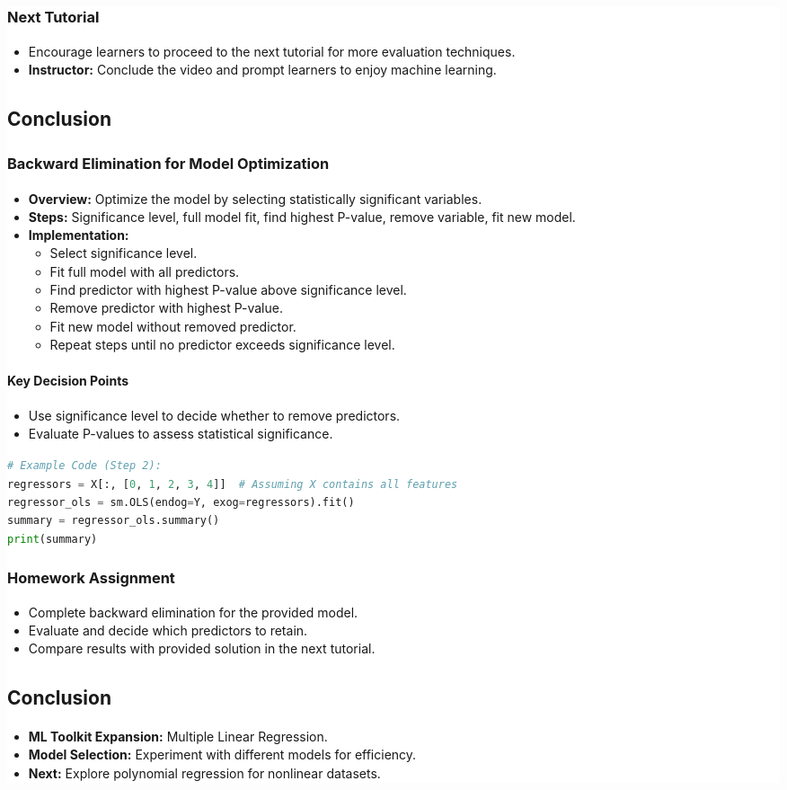 ### Next Tutorial
- Encourage learners to proceed to the next tutorial for more evaluation techniques.
- **Instructor:** Conclude the video and prompt learners to enjoy machine learning.

## Conclusion

### Backward Elimination for Model Optimization
- **Overview:** Optimize the model by selecting statistically significant variables.
- **Steps:** Significance level, full model fit, find highest P-value, remove variable, fit new model.
- **Implementation:**
  - Select significance level.
  - Fit full model with all predictors.
  - Find predictor with highest P-value above significance level.
  - Remove predictor with highest P-value.
  - Fit new model without removed predictor.
  - Repeat steps until no predictor exceeds significance level.

#### Key Decision Points
- Use significance level to decide whether to remove predictors.
- Evaluate P-values to assess statistical significance.

```python
# Example Code (Step 2):
regressors = X[:, [0, 1, 2, 3, 4]]  # Assuming X contains all features
regressor_ols = sm.OLS(endog=Y, exog=regressors).fit()
summary = regressor_ols.summary()
print(summary)
```

### Homework Assignment
- Complete backward elimination for the provided model.
- Evaluate and decide which predictors to retain.
- Compare results with provided solution in the next tutorial.

## Conclusion
- **ML Toolkit Expansion:** Multiple Linear Regression.
- **Model Selection:** Experiment with different models for efficiency.
- **Next:** Explore polynomial regression for nonlinear datasets.